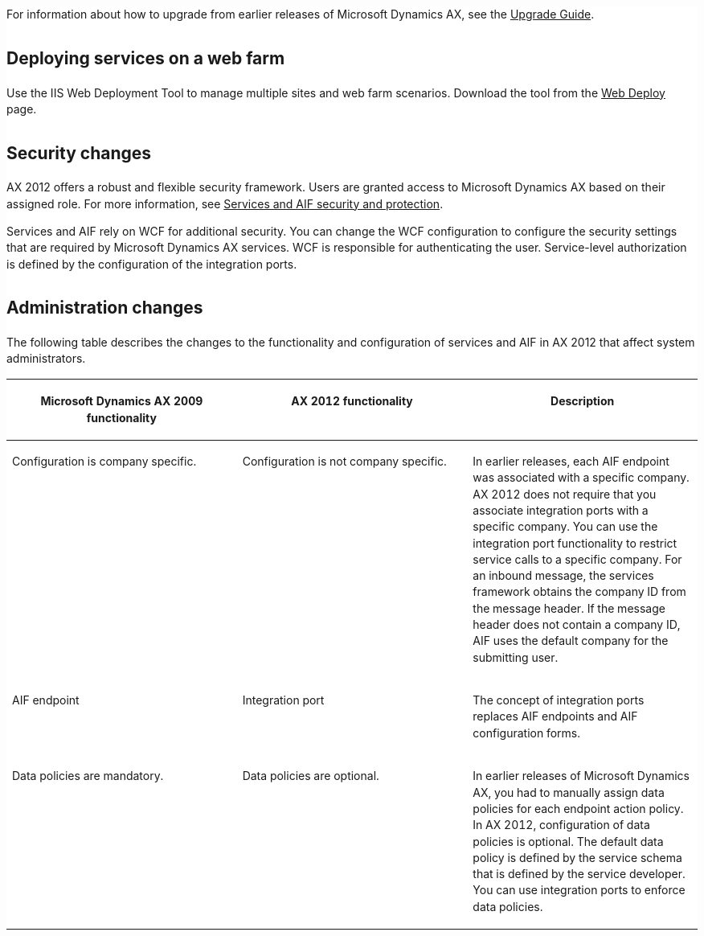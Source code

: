 For information about how to upgrade from earlier releases of Microsoft Dynamics AX, see the [Upgrade Guide](https://connect.microsoft.com/dynamicsax6tap/downloads).

## Deploying services on a web farm

Use the IIS Web Deployment Tool to manage multiple sites and web farm scenarios. Download the tool from the [Web Deploy](http://www.iis.net/extensions/webdeploymenttool) page.

## Security changes

AX 2012 offers a robust and flexible security framework. Users are granted access to Microsoft Dynamics AX based on their assigned role. For more information, see [Services and AIF security and protection](services-and-aif-security-and-protection.md).

Services and AIF rely on WCF for additional security. You can change the WCF configuration to configure the security settings that are required by Microsoft Dynamics AX services. WCF is responsible for authenticating the user. Service-level authorization is defined by the configuration of the integration ports.

## Administration changes

The following table describes the changes to the functionality and configuration of services and AIF in AX 2012 that affect system administrators.

<table>
<colgroup>
<col style="width: 33%" />
<col style="width: 33%" />
<col style="width: 33%" />
</colgroup>
<thead>
<tr class="header">
<th><p>Microsoft Dynamics AX 2009 functionality</p></th>
<th><p>AX 2012 functionality</p></th>
<th><p>Description</p></th>
</tr>
</thead>
<tbody>
<tr class="odd">
<td><p>Configuration is company specific.</p></td>
<td><p>Configuration is not company specific.</p></td>
<td><p>In earlier releases, each AIF endpoint was associated with a specific company. AX 2012 does not require that you associate integration ports with a specific company. You can use the integration port functionality to restrict service calls to a specific company. For an inbound message, the services framework obtains the company ID from the message header. If the message header does not contain a company ID, AIF uses the default company for the submitting user.</p></td>
</tr>
<tr class="even">
<td><p>AIF endpoint</p></td>
<td><p>Integration port</p></td>
<td><p>The concept of integration ports replaces AIF endpoints and AIF configuration forms.</p></td>
</tr>
<tr class="odd">
<td><p>Data policies are mandatory.</p></td>
<td><p>Data policies are optional.</p></td>
<td><p>In earlier releases of Microsoft Dynamics AX, you had to manually assign data policies for each endpoint action policy. In AX 2012, configuration of data policies is optional. The default data policy is defined by the service schema that is defined by the service developer. You can use integration ports to enforce data policies.</p></td>
</tr>
</tbody>
</table>
